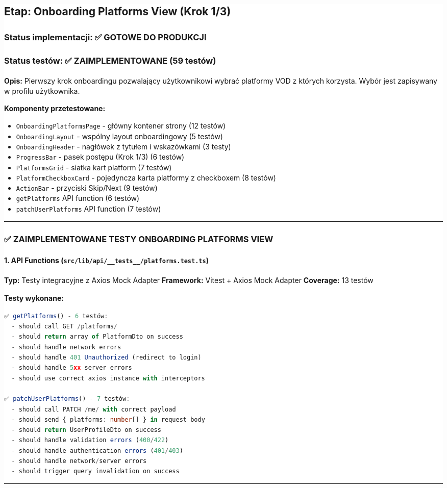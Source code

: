 


## Etap: Onboarding Platforms View (Krok 1/3)

### Status implementacji: ✅ GOTOWE DO PRODUKCJI
### Status testów: ✅ ZAIMPLEMENTOWANE (59 testów)

**Opis:** Pierwszy krok onboardingu pozwalający użytkownikowi wybrać platformy VOD z których korzysta. Wybór jest zapisywany w profilu użytkownika.

**Komponenty przetestowane:**
- `OnboardingPlatformsPage` - główny kontener strony (12 testów)
- `OnboardingLayout` - wspólny layout onboardingowy (5 testów)
- `OnboardingHeader` - nagłówek z tytułem i wskazówkami (3 testy)
- `ProgressBar` - pasek postępu (Krok 1/3) (6 testów)
- `PlatformsGrid` - siatka kart platform (7 testów)
- `PlatformCheckboxCard` - pojedyncza karta platformy z checkboxem (8 testów)
- `ActionBar` - przyciski Skip/Next (9 testów)
- `getPlatforms` API function (6 testów)
- `patchUserPlatforms` API function (7 testów)

---

### ✅ ZAIMPLEMENTOWANE TESTY ONBOARDING PLATFORMS VIEW

#### 1. API Functions (`src/lib/api/__tests__/platforms.test.ts`)

**Typ:** Testy integracyjne z Axios Mock Adapter
**Framework:** Vitest + Axios Mock Adapter
**Coverage:** 13 testów

**Testy wykonane:**
```typescript
✅ getPlatforms() - 6 testów:
  - should call GET /platforms/
  - should return array of PlatformDto on success
  - should handle network errors
  - should handle 401 Unauthorized (redirect to login)
  - should handle 5xx server errors
  - should use correct axios instance with interceptors

✅ patchUserPlatforms() - 7 testów:
  - should call PATCH /me/ with correct payload
  - should send { platforms: number[] } in request body
  - should return UserProfileDto on success
  - should handle validation errors (400/422)
  - should handle authentication errors (401/403)
  - should handle network/server errors
  - should trigger query invalidation on success
```

---